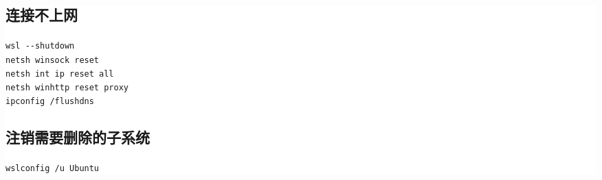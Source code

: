 ## 连接不上网
```
wsl --shutdown
netsh winsock reset
netsh int ip reset all
netsh winhttp reset proxy
ipconfig /flushdns
```

## 注销需要删除的子系统
```
wslconfig /u Ubuntu
```







